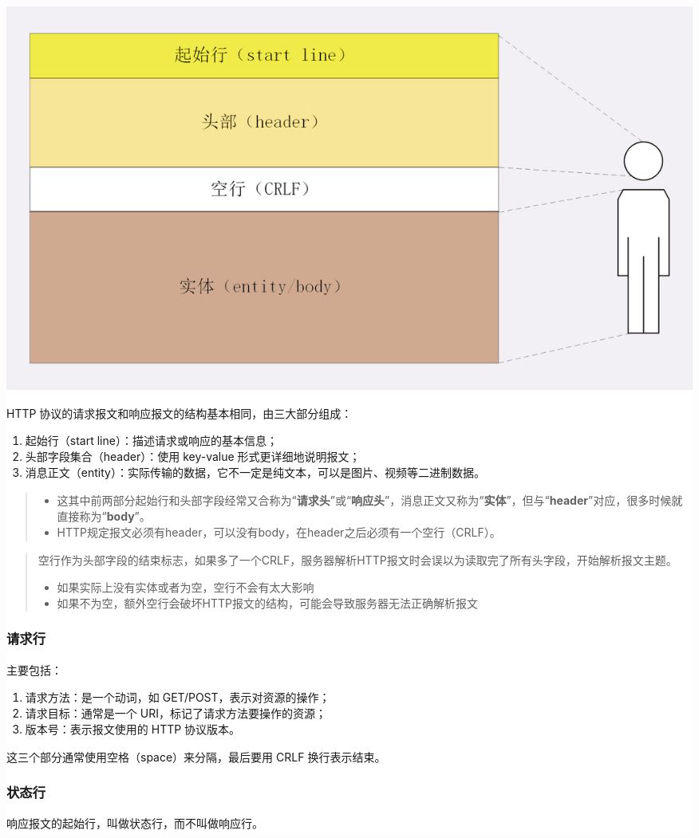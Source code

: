 ![img](../../../img/62e061618977565c22c2cf09930e1d3c.png)

HTTP 协议的请求报文和响应报文的结构基本相同，由三大部分组成：

1. 起始行（start line）：描述请求或响应的基本信息；
2. 头部字段集合（header）：使用 key-value 形式更详细地说明报文；
3. 消息正文（entity）：实际传输的数据，它不一定是纯文本，可以是图片、视频等二进制数据。

> - 这其中前两部分起始行和头部字段经常又合称为“**请求头**”或“**响应头**”，消息正文又称为“**实体**”，但与“**header**”对应，很多时候就直接称为“**body**”。
> - HTTP规定报文必须有header，可以没有body，在header之后必须有一个空行（CRLF）。

> 空行作为头部字段的结束标志，如果多了一个CRLF，服务器解析HTTP报文时会误以为读取完了所有头字段，开始解析报文主题。
>
> - 如果实际上没有实体或者为空，空行不会有太大影响
> - 如果不为空，额外空行会破坏HTTP报文的结构，可能会导致服务器无法正确解析报文

### 请求行

主要包括：

1. 请求方法：是一个动词，如 GET/POST，表示对资源的操作；
2. 请求目标：通常是一个 URI，标记了请求方法要操作的资源；
3. 版本号：表示报文使用的 HTTP 协议版本。

这三个部分通常使用空格（space）来分隔，最后要用 CRLF 换行表示结束。

### 状态行

响应报文的起始行，叫做状态行，而不叫做响应行。

